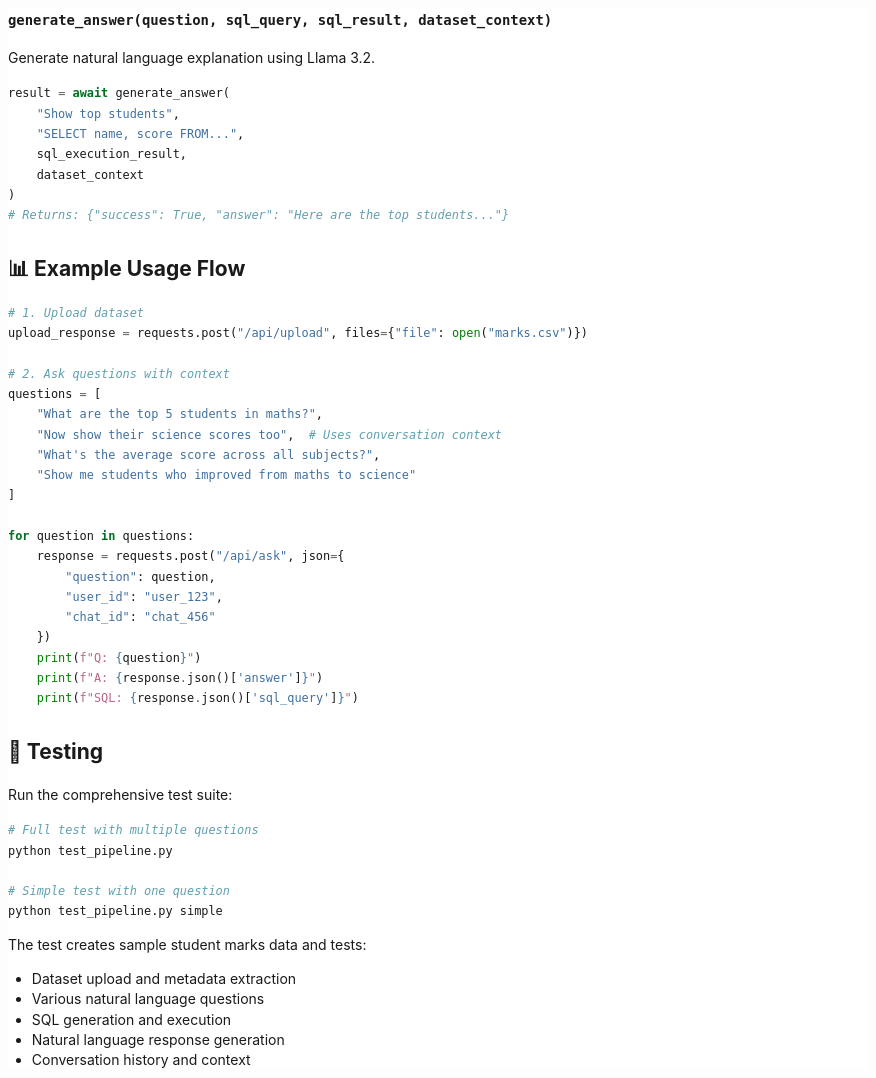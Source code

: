### `generate_answer(question, sql_query, sql_result, dataset_context)`
Generate natural language explanation using Llama 3.2.

```python
result = await generate_answer(
    "Show top students",
    "SELECT name, score FROM...",
    sql_execution_result,
    dataset_context
)
# Returns: {"success": True, "answer": "Here are the top students..."}
```

## 📊 Example Usage Flow

```python
# 1. Upload dataset
upload_response = requests.post("/api/upload", files={"file": open("marks.csv")})

# 2. Ask questions with context
questions = [
    "What are the top 5 students in maths?",
    "Now show their science scores too",  # Uses conversation context
    "What's the average score across all subjects?",
    "Show me students who improved from maths to science"
]

for question in questions:
    response = requests.post("/api/ask", json={
        "question": question,
        "user_id": "user_123",
        "chat_id": "chat_456"
    })
    print(f"Q: {question}")
    print(f"A: {response.json()['answer']}")
    print(f"SQL: {response.json()['sql_query']}")
```

## 🧪 Testing

Run the comprehensive test suite:

```bash
# Full test with multiple questions
python test_pipeline.py

# Simple test with one question
python test_pipeline.py simple
```

The test creates sample student marks data and tests:
- Dataset upload and metadata extraction
- Various natural language questions
- SQL generation and execution
- Natural language response generation
- Conversation history and context
